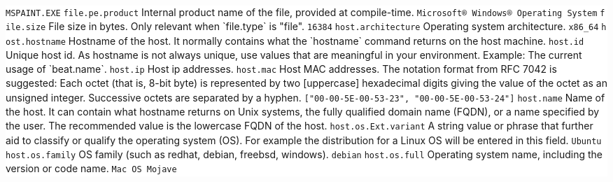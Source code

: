 <td><code>MSPAINT.EXE</code></td>
</tr>
<tr>
<td><code>file.pe.product</code></td>
<td>Internal product name of the file, provided at compile-time.</td>
<td><code>Microsoft® Windows® Operating System</code></td>
</tr>
<tr>
<td><code>file.size</code></td>
<td>File size in bytes.  Only relevant when `file.type` is "file".</td>
<td><code>16384</code></td>
</tr>
<tr>
<td><code>host.architecture</code></td>
<td>Operating system architecture.</td>
<td><code>x86_64</code></td>
</tr>
<tr>
<td><code>host.hostname</code></td>
<td>Hostname of the host.  It normally contains what the `hostname` command returns on the host machine.</td>
<td></td>
</tr>
<tr>
<td><code>host.id</code></td>
<td>Unique host id.  As hostname is not always unique, use values that are meaningful in your environment.  Example: The current usage of `beat.name`.</td>
<td></td>
</tr>
<tr>
<td><code>host.ip</code></td>
<td>Host ip addresses.</td>
<td></td>
</tr>
<tr>
<td><code>host.mac</code></td>
<td>Host MAC addresses.  The notation format from RFC 7042 is suggested: Each octet (that is, 8-bit byte) is represented by two [uppercase] hexadecimal digits giving the value of the octet as an unsigned integer. Successive octets are separated by a hyphen.</td>
<td><code>["00-00-5E-00-53-23", "00-00-5E-00-53-24"]</code></td>
</tr>
<tr>
<td><code>host.name</code></td>
<td>Name of the host.  It can contain what hostname returns on Unix systems, the fully qualified domain name (FQDN), or a name specified by the user. The recommended value is the lowercase FQDN of the host.</td>
<td></td>
</tr>
<tr>
<td><code>host.os.Ext.variant</code></td>
<td>A string value or phrase that further aid to classify or qualify the operating system (OS).  For example the distribution for a Linux OS will be entered in this field.</td>
<td><code>Ubuntu</code></td>
</tr>
<tr>
<td><code>host.os.family</code></td>
<td>OS family (such as redhat, debian, freebsd, windows).</td>
<td><code>debian</code></td>
</tr>
<tr>
<td><code>host.os.full</code></td>
<td>Operating system name, including the version or code name.</td>
<td><code>Mac OS Mojave</code></td>
</tr>